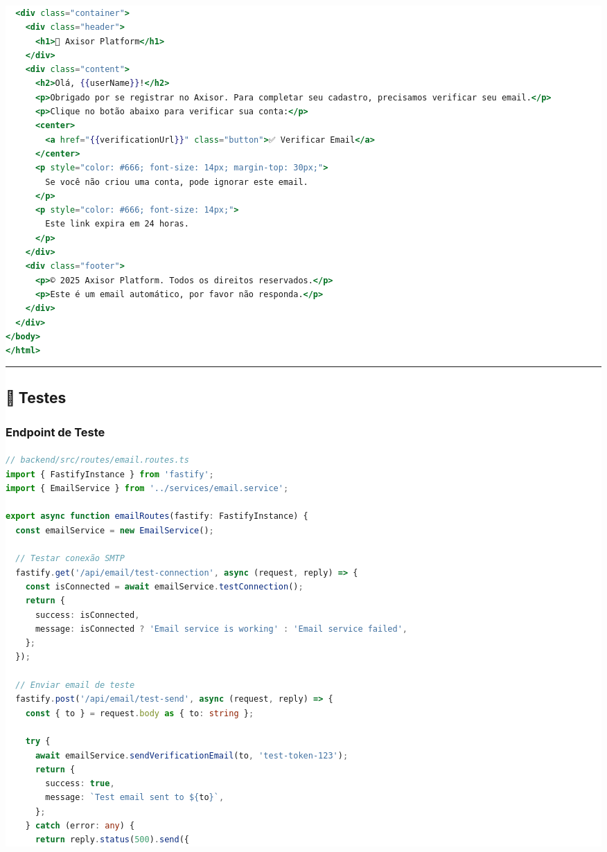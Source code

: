```handlebars
  <div class="container">
    <div class="header">
      <h1>🚀 Axisor Platform</h1>
    </div>
    <div class="content">
      <h2>Olá, {{userName}}!</h2>
      <p>Obrigado por se registrar no Axisor. Para completar seu cadastro, precisamos verificar seu email.</p>
      <p>Clique no botão abaixo para verificar sua conta:</p>
      <center>
        <a href="{{verificationUrl}}" class="button">✅ Verificar Email</a>
      </center>
      <p style="color: #666; font-size: 14px; margin-top: 30px;">
        Se você não criou uma conta, pode ignorar este email.
      </p>
      <p style="color: #666; font-size: 14px;">
        Este link expira em 24 horas.
      </p>
    </div>
    <div class="footer">
      <p>© 2025 Axisor Platform. Todos os direitos reservados.</p>
      <p>Este é um email automático, por favor não responda.</p>
    </div>
  </div>
</body>
</html>
```

---

## 🧪 Testes

### **Endpoint de Teste**

```typescript
// backend/src/routes/email.routes.ts
import { FastifyInstance } from 'fastify';
import { EmailService } from '../services/email.service';

export async function emailRoutes(fastify: FastifyInstance) {
  const emailService = new EmailService();

  // Testar conexão SMTP
  fastify.get('/api/email/test-connection', async (request, reply) => {
    const isConnected = await emailService.testConnection();
    return {
      success: isConnected,
      message: isConnected ? 'Email service is working' : 'Email service failed',
    };
  });

  // Enviar email de teste
  fastify.post('/api/email/test-send', async (request, reply) => {
    const { to } = request.body as { to: string };
    
    try {
      await emailService.sendVerificationEmail(to, 'test-token-123');
      return {
        success: true,
        message: `Test email sent to ${to}`,
      };
    } catch (error: any) {
      return reply.status(500).send({
```